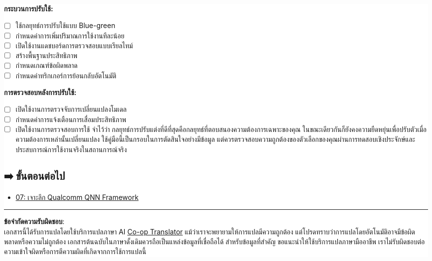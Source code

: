 **กระบวนการปรับใช้:**
- [ ] ใช้กลยุทธ์การปรับใช้แบบ Blue-green
- [ ] กำหนดค่าการเพิ่มปริมาณการใช้งานทีละน้อย
- [ ] เปิดใช้งานแดชบอร์ดการตรวจสอบแบบเรียลไทม์
- [ ] สร้างพื้นฐานประสิทธิภาพ
- [ ] กำหนดเกณฑ์ข้อผิดพลาด
- [ ] กำหนดค่าทริกเกอร์การย้อนกลับอัตโนมัติ

**การตรวจสอบหลังการปรับใช้:**
- [ ] เปิดใช้งานการตรวจจับการเปลี่ยนแปลงโมเดล
- [ ] กำหนดค่าการแจ้งเตือนการเสื่อมประสิทธิภาพ
- [ ] เปิดใช้งานการตรวจสอบการใช้
จำไว้ว่า กลยุทธ์การปรับแต่งที่ดีที่สุดคือกลยุทธ์ที่ตอบสนองความต้องการเฉพาะของคุณ ในขณะเดียวกันก็ยังคงความยืดหยุ่นเพื่อปรับตัวเมื่อความต้องการเหล่านั้นเปลี่ยนแปลง ใช้คู่มือนี้เป็นกรอบในการตัดสินใจอย่างมีข้อมูล แต่ควรตรวจสอบความถูกต้องของตัวเลือกของคุณผ่านการทดสอบเชิงประจักษ์และประสบการณ์การใช้งานจริงในสถานการณ์จริง

## ➡️ ขั้นตอนต่อไป

- [07: เจาะลึก Qualcomm QNN Framework](./07.QualcommQNN.md)

---

**ข้อจำกัดความรับผิดชอบ**:  
เอกสารนี้ได้รับการแปลโดยใช้บริการแปลภาษา AI [Co-op Translator](https://github.com/Azure/co-op-translator) แม้ว่าเราจะพยายามให้การแปลมีความถูกต้อง แต่โปรดทราบว่าการแปลโดยอัตโนมัติอาจมีข้อผิดพลาดหรือความไม่ถูกต้อง เอกสารต้นฉบับในภาษาดั้งเดิมควรถือเป็นแหล่งข้อมูลที่เชื่อถือได้ สำหรับข้อมูลที่สำคัญ ขอแนะนำให้ใช้บริการแปลภาษามืออาชีพ เราไม่รับผิดชอบต่อความเข้าใจผิดหรือการตีความผิดที่เกิดจากการใช้การแปลนี้